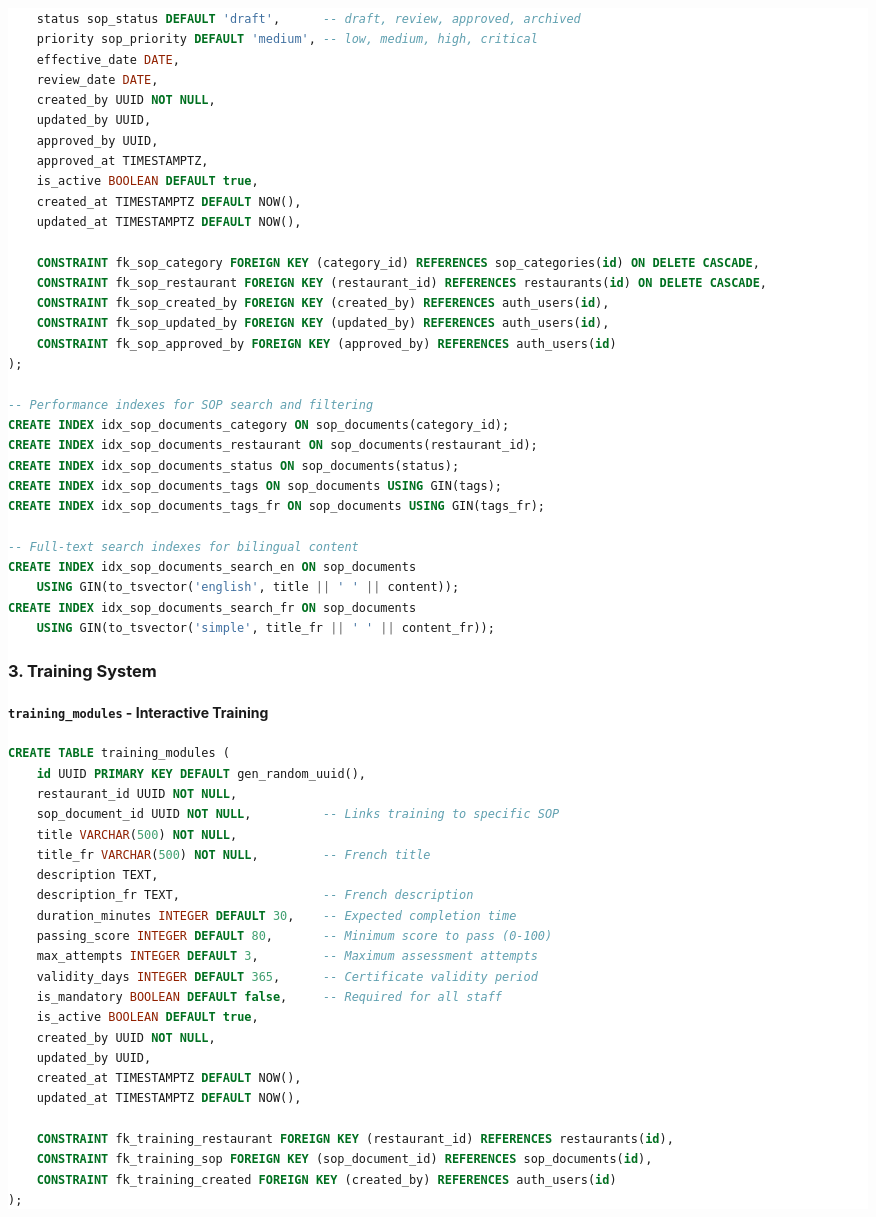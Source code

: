 ```sql
    status sop_status DEFAULT 'draft',      -- draft, review, approved, archived
    priority sop_priority DEFAULT 'medium', -- low, medium, high, critical
    effective_date DATE,
    review_date DATE,
    created_by UUID NOT NULL,
    updated_by UUID,
    approved_by UUID,
    approved_at TIMESTAMPTZ,
    is_active BOOLEAN DEFAULT true,
    created_at TIMESTAMPTZ DEFAULT NOW(),
    updated_at TIMESTAMPTZ DEFAULT NOW(),
    
    CONSTRAINT fk_sop_category FOREIGN KEY (category_id) REFERENCES sop_categories(id) ON DELETE CASCADE,
    CONSTRAINT fk_sop_restaurant FOREIGN KEY (restaurant_id) REFERENCES restaurants(id) ON DELETE CASCADE,
    CONSTRAINT fk_sop_created_by FOREIGN KEY (created_by) REFERENCES auth_users(id),
    CONSTRAINT fk_sop_updated_by FOREIGN KEY (updated_by) REFERENCES auth_users(id),
    CONSTRAINT fk_sop_approved_by FOREIGN KEY (approved_by) REFERENCES auth_users(id)
);

-- Performance indexes for SOP search and filtering
CREATE INDEX idx_sop_documents_category ON sop_documents(category_id);
CREATE INDEX idx_sop_documents_restaurant ON sop_documents(restaurant_id);
CREATE INDEX idx_sop_documents_status ON sop_documents(status);
CREATE INDEX idx_sop_documents_tags ON sop_documents USING GIN(tags);
CREATE INDEX idx_sop_documents_tags_fr ON sop_documents USING GIN(tags_fr);

-- Full-text search indexes for bilingual content
CREATE INDEX idx_sop_documents_search_en ON sop_documents 
    USING GIN(to_tsvector('english', title || ' ' || content));
CREATE INDEX idx_sop_documents_search_fr ON sop_documents 
    USING GIN(to_tsvector('simple', title_fr || ' ' || content_fr));
```

### 3. Training System

#### `training_modules` - Interactive Training
```sql
CREATE TABLE training_modules (
    id UUID PRIMARY KEY DEFAULT gen_random_uuid(),
    restaurant_id UUID NOT NULL,
    sop_document_id UUID NOT NULL,          -- Links training to specific SOP
    title VARCHAR(500) NOT NULL,
    title_fr VARCHAR(500) NOT NULL,         -- French title
    description TEXT,
    description_fr TEXT,                    -- French description
    duration_minutes INTEGER DEFAULT 30,    -- Expected completion time
    passing_score INTEGER DEFAULT 80,       -- Minimum score to pass (0-100)
    max_attempts INTEGER DEFAULT 3,         -- Maximum assessment attempts
    validity_days INTEGER DEFAULT 365,      -- Certificate validity period
    is_mandatory BOOLEAN DEFAULT false,     -- Required for all staff
    is_active BOOLEAN DEFAULT true,
    created_by UUID NOT NULL,
    updated_by UUID,
    created_at TIMESTAMPTZ DEFAULT NOW(),
    updated_at TIMESTAMPTZ DEFAULT NOW(),
    
    CONSTRAINT fk_training_restaurant FOREIGN KEY (restaurant_id) REFERENCES restaurants(id),
    CONSTRAINT fk_training_sop FOREIGN KEY (sop_document_id) REFERENCES sop_documents(id),
    CONSTRAINT fk_training_created FOREIGN KEY (created_by) REFERENCES auth_users(id)
);
```
